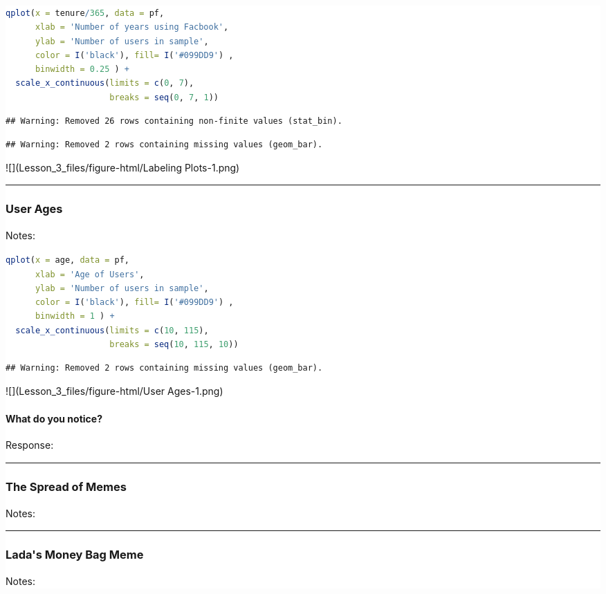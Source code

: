 
```r
qplot(x = tenure/365, data = pf, 
      xlab = 'Number of years using Facbook',
      ylab = 'Number of users in sample',
      color = I('black'), fill= I('#099DD9') , 
      binwidth = 0.25 ) +
  scale_x_continuous(limits = c(0, 7),
                     breaks = seq(0, 7, 1))
```

```
## Warning: Removed 26 rows containing non-finite values (stat_bin).
```

```
## Warning: Removed 2 rows containing missing values (geom_bar).
```

![](Lesson_3_files/figure-html/Labeling Plots-1.png)

***

### User Ages
Notes:


```r
qplot(x = age, data = pf, 
      xlab = 'Age of Users',
      ylab = 'Number of users in sample',
      color = I('black'), fill= I('#099DD9') , 
      binwidth = 1 ) +
  scale_x_continuous(limits = c(10, 115),
                     breaks = seq(10, 115, 10)) 
```

```
## Warning: Removed 2 rows containing missing values (geom_bar).
```

![](Lesson_3_files/figure-html/User Ages-1.png)

#### What do you notice?
Response:

***

### The Spread of Memes
Notes:

***

### Lada's Money Bag Meme
Notes:
